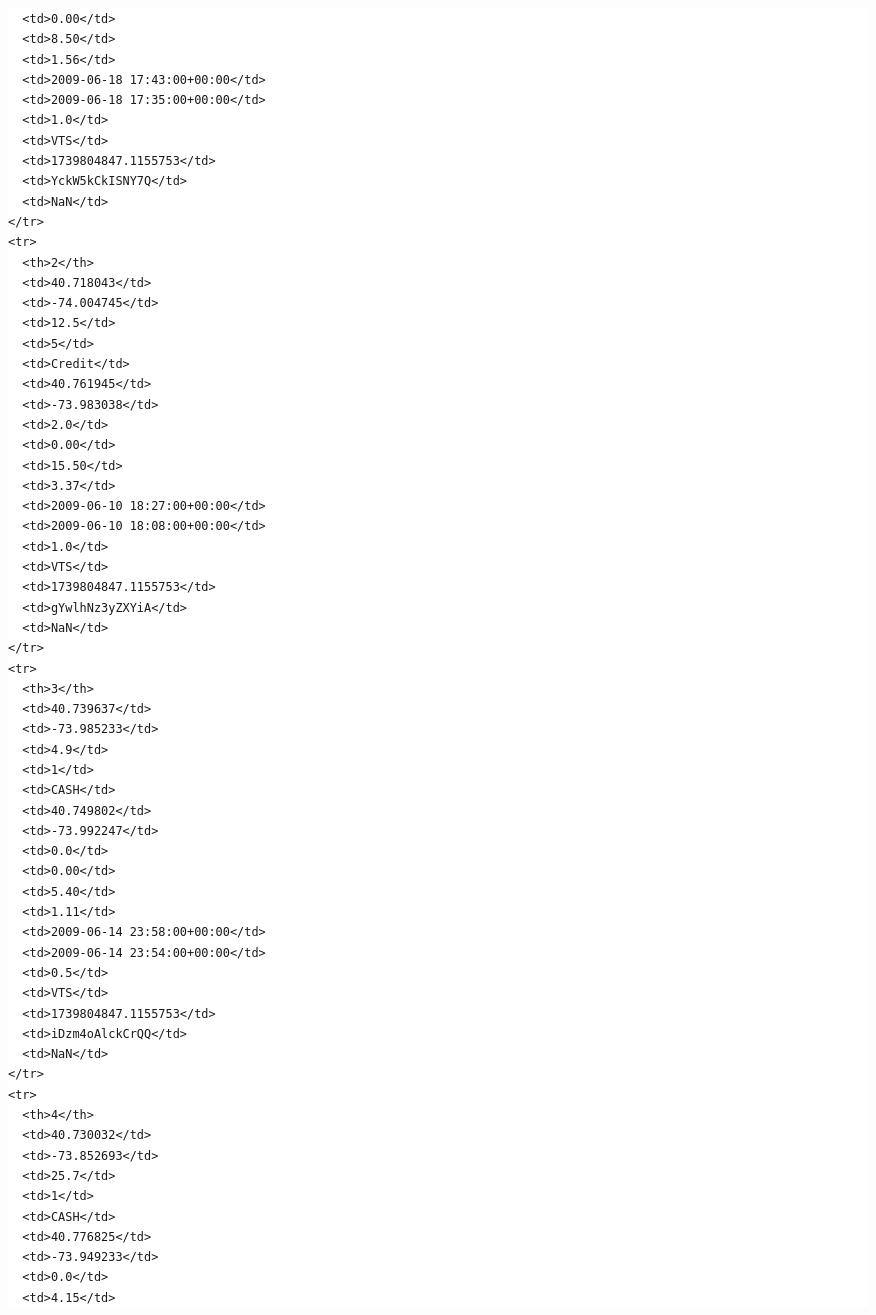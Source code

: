       <td>0.00</td>
      <td>8.50</td>
      <td>1.56</td>
      <td>2009-06-18 17:43:00+00:00</td>
      <td>2009-06-18 17:35:00+00:00</td>
      <td>1.0</td>
      <td>VTS</td>
      <td>1739804847.1155753</td>
      <td>YckW5kCkISNY7Q</td>
      <td>NaN</td>
    </tr>
    <tr>
      <th>2</th>
      <td>40.718043</td>
      <td>-74.004745</td>
      <td>12.5</td>
      <td>5</td>
      <td>Credit</td>
      <td>40.761945</td>
      <td>-73.983038</td>
      <td>2.0</td>
      <td>0.00</td>
      <td>15.50</td>
      <td>3.37</td>
      <td>2009-06-10 18:27:00+00:00</td>
      <td>2009-06-10 18:08:00+00:00</td>
      <td>1.0</td>
      <td>VTS</td>
      <td>1739804847.1155753</td>
      <td>gYwlhNz3yZXYiA</td>
      <td>NaN</td>
    </tr>
    <tr>
      <th>3</th>
      <td>40.739637</td>
      <td>-73.985233</td>
      <td>4.9</td>
      <td>1</td>
      <td>CASH</td>
      <td>40.749802</td>
      <td>-73.992247</td>
      <td>0.0</td>
      <td>0.00</td>
      <td>5.40</td>
      <td>1.11</td>
      <td>2009-06-14 23:58:00+00:00</td>
      <td>2009-06-14 23:54:00+00:00</td>
      <td>0.5</td>
      <td>VTS</td>
      <td>1739804847.1155753</td>
      <td>iDzm4oAlckCrQQ</td>
      <td>NaN</td>
    </tr>
    <tr>
      <th>4</th>
      <td>40.730032</td>
      <td>-73.852693</td>
      <td>25.7</td>
      <td>1</td>
      <td>CASH</td>
      <td>40.776825</td>
      <td>-73.949233</td>
      <td>0.0</td>
      <td>4.15</td>